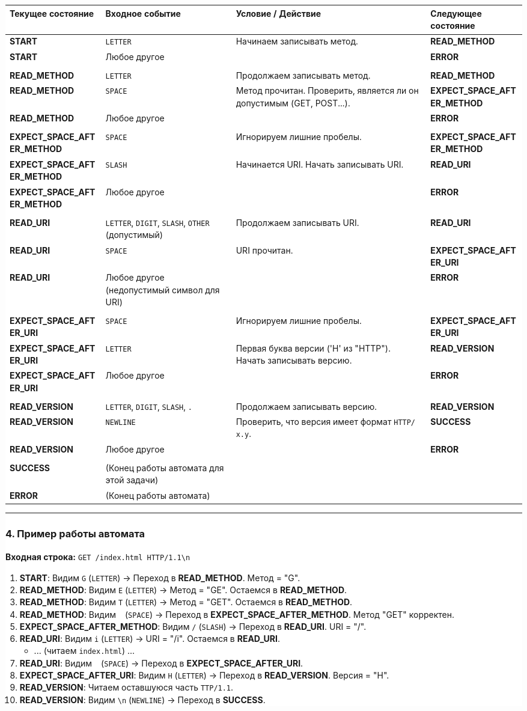 | Текущее состояние | Входное событие | Условие / Действие | Следующее состояние |
| :--- | :--- | :--- | :--- |
| **START** | `LETTER` | Начинаем записывать метод. | **READ_METHOD** |
| **START** | Любое другое | | **ERROR** |
| | | | |
| **READ_METHOD** | `LETTER` | Продолжаем записывать метод. | **READ_METHOD** |
| **READ_METHOD** | `SPACE` | Метод прочитан. Проверить, является ли он допустимым (GET, POST...). | **EXPECT_SPACE_AFTER_METHOD** |
| **READ_METHOD** | Любое другое | | **ERROR** |
| | | | |
| **EXPECT_SPACE_AFTER_METHOD** | `SPACE` | Игнорируем лишние пробелы. | **EXPECT_SPACE_AFTER_METHOD** |
| **EXPECT_SPACE_AFTER_METHOD** | `SLASH` | Начинается URI. Начать записывать URI. | **READ_URI** |
| **EXPECT_SPACE_AFTER_METHOD** | Любое другое | | **ERROR** |
| | | | |
| **READ_URI** | `LETTER`, `DIGIT`, `SLASH`, `OTHER` (допустимый) | Продолжаем записывать URI. | **READ_URI** |
| **READ_URI** | `SPACE` | URI прочитан. | **EXPECT_SPACE_AFTER_URI** |
| **READ_URI** | Любое другое (недопустимый символ для URI) | | **ERROR** |
| | | | |
| **EXPECT_SPACE_AFTER_URI** | `SPACE` | Игнорируем лишние пробелы. | **EXPECT_SPACE_AFTER_URI** |
| **EXPECT_SPACE_AFTER_URI** | `LETTER` | Первая буква версии ('H' из "HTTP"). Начать записывать версию. | **READ_VERSION** |
| **EXPECT_SPACE_AFTER_URI** | Любое другое | | **ERROR** |
| | | | |
| **READ_VERSION** | `LETTER`, `DIGIT`, `SLASH`, `.` | Продолжаем записывать версию. | **READ_VERSION** |
| **READ_VERSION** | `NEWLINE` | Проверить, что версия имеет формат `HTTP/x.y`. | **SUCCESS** |
| **READ_VERSION** | Любое другое | | **ERROR** |
| | | | |
| **SUCCESS** | (Конец работы автомата для этой задачи) | | |
| **ERROR** | (Конец работы автомата) | | |

---

### 4. Пример работы автомата

**Входная строка:** `GET /index.html HTTP/1.1\n`

1.  **START**: Видим `G` (`LETTER`) -> Переход в **READ_METHOD**. Метод = "G".
2.  **READ_METHOD**: Видим `E` (`LETTER`) -> Метод = "GE". Остаемся в **READ_METHOD**.
3.  **READ_METHOD**: Видим `T` (`LETTER`) -> Метод = "GET". Остаемся в **READ_METHOD**.
4.  **READ_METHOD**: Видим ` ` (`SPACE`) -> Переход в **EXPECT_SPACE_AFTER_METHOD**. Метод "GET" корректен.
5.  **EXPECT_SPACE_AFTER_METHOD**: Видим `/` (`SLASH`) -> Переход в **READ_URI**. URI = "/".
6.  **READ_URI**: Видим `i` (`LETTER`) -> URI = "/i". Остаемся в **READ_URI**.
    *   ... (читаем `index.html`) ...
7.  **READ_URI**: Видим ` ` (`SPACE`) -> Переход в **EXPECT_SPACE_AFTER_URI**.
8.  **EXPECT_SPACE_AFTER_URI**: Видим `H` (`LETTER`) -> Переход в **READ_VERSION**. Версия = "H".
9.  **READ_VERSION**: Читаем оставшуюся часть `TTP/1.1`.
10. **READ_VERSION**: Видим `\n` (`NEWLINE`) -> Переход в **SUCCESS**.
